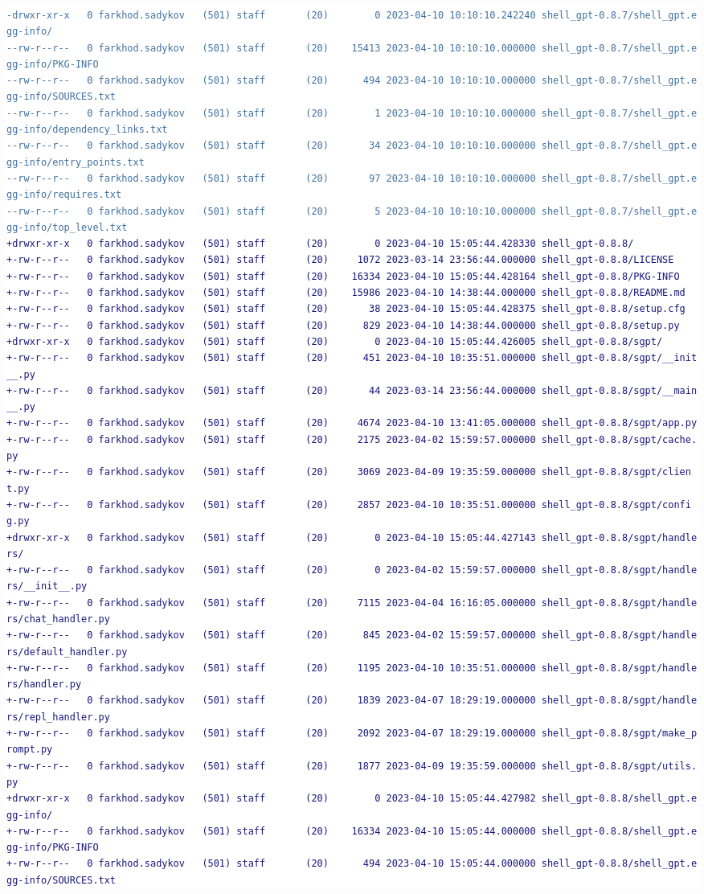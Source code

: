 ```diff
-drwxr-xr-x   0 farkhod.sadykov   (501) staff       (20)        0 2023-04-10 10:10:10.242240 shell_gpt-0.8.7/shell_gpt.egg-info/
--rw-r--r--   0 farkhod.sadykov   (501) staff       (20)    15413 2023-04-10 10:10:10.000000 shell_gpt-0.8.7/shell_gpt.egg-info/PKG-INFO
--rw-r--r--   0 farkhod.sadykov   (501) staff       (20)      494 2023-04-10 10:10:10.000000 shell_gpt-0.8.7/shell_gpt.egg-info/SOURCES.txt
--rw-r--r--   0 farkhod.sadykov   (501) staff       (20)        1 2023-04-10 10:10:10.000000 shell_gpt-0.8.7/shell_gpt.egg-info/dependency_links.txt
--rw-r--r--   0 farkhod.sadykov   (501) staff       (20)       34 2023-04-10 10:10:10.000000 shell_gpt-0.8.7/shell_gpt.egg-info/entry_points.txt
--rw-r--r--   0 farkhod.sadykov   (501) staff       (20)       97 2023-04-10 10:10:10.000000 shell_gpt-0.8.7/shell_gpt.egg-info/requires.txt
--rw-r--r--   0 farkhod.sadykov   (501) staff       (20)        5 2023-04-10 10:10:10.000000 shell_gpt-0.8.7/shell_gpt.egg-info/top_level.txt
+drwxr-xr-x   0 farkhod.sadykov   (501) staff       (20)        0 2023-04-10 15:05:44.428330 shell_gpt-0.8.8/
+-rw-r--r--   0 farkhod.sadykov   (501) staff       (20)     1072 2023-03-14 23:56:44.000000 shell_gpt-0.8.8/LICENSE
+-rw-r--r--   0 farkhod.sadykov   (501) staff       (20)    16334 2023-04-10 15:05:44.428164 shell_gpt-0.8.8/PKG-INFO
+-rw-r--r--   0 farkhod.sadykov   (501) staff       (20)    15986 2023-04-10 14:38:44.000000 shell_gpt-0.8.8/README.md
+-rw-r--r--   0 farkhod.sadykov   (501) staff       (20)       38 2023-04-10 15:05:44.428375 shell_gpt-0.8.8/setup.cfg
+-rw-r--r--   0 farkhod.sadykov   (501) staff       (20)      829 2023-04-10 14:38:44.000000 shell_gpt-0.8.8/setup.py
+drwxr-xr-x   0 farkhod.sadykov   (501) staff       (20)        0 2023-04-10 15:05:44.426005 shell_gpt-0.8.8/sgpt/
+-rw-r--r--   0 farkhod.sadykov   (501) staff       (20)      451 2023-04-10 10:35:51.000000 shell_gpt-0.8.8/sgpt/__init__.py
+-rw-r--r--   0 farkhod.sadykov   (501) staff       (20)       44 2023-03-14 23:56:44.000000 shell_gpt-0.8.8/sgpt/__main__.py
+-rw-r--r--   0 farkhod.sadykov   (501) staff       (20)     4674 2023-04-10 13:41:05.000000 shell_gpt-0.8.8/sgpt/app.py
+-rw-r--r--   0 farkhod.sadykov   (501) staff       (20)     2175 2023-04-02 15:59:57.000000 shell_gpt-0.8.8/sgpt/cache.py
+-rw-r--r--   0 farkhod.sadykov   (501) staff       (20)     3069 2023-04-09 19:35:59.000000 shell_gpt-0.8.8/sgpt/client.py
+-rw-r--r--   0 farkhod.sadykov   (501) staff       (20)     2857 2023-04-10 10:35:51.000000 shell_gpt-0.8.8/sgpt/config.py
+drwxr-xr-x   0 farkhod.sadykov   (501) staff       (20)        0 2023-04-10 15:05:44.427143 shell_gpt-0.8.8/sgpt/handlers/
+-rw-r--r--   0 farkhod.sadykov   (501) staff       (20)        0 2023-04-02 15:59:57.000000 shell_gpt-0.8.8/sgpt/handlers/__init__.py
+-rw-r--r--   0 farkhod.sadykov   (501) staff       (20)     7115 2023-04-04 16:16:05.000000 shell_gpt-0.8.8/sgpt/handlers/chat_handler.py
+-rw-r--r--   0 farkhod.sadykov   (501) staff       (20)      845 2023-04-02 15:59:57.000000 shell_gpt-0.8.8/sgpt/handlers/default_handler.py
+-rw-r--r--   0 farkhod.sadykov   (501) staff       (20)     1195 2023-04-10 10:35:51.000000 shell_gpt-0.8.8/sgpt/handlers/handler.py
+-rw-r--r--   0 farkhod.sadykov   (501) staff       (20)     1839 2023-04-07 18:29:19.000000 shell_gpt-0.8.8/sgpt/handlers/repl_handler.py
+-rw-r--r--   0 farkhod.sadykov   (501) staff       (20)     2092 2023-04-07 18:29:19.000000 shell_gpt-0.8.8/sgpt/make_prompt.py
+-rw-r--r--   0 farkhod.sadykov   (501) staff       (20)     1877 2023-04-09 19:35:59.000000 shell_gpt-0.8.8/sgpt/utils.py
+drwxr-xr-x   0 farkhod.sadykov   (501) staff       (20)        0 2023-04-10 15:05:44.427982 shell_gpt-0.8.8/shell_gpt.egg-info/
+-rw-r--r--   0 farkhod.sadykov   (501) staff       (20)    16334 2023-04-10 15:05:44.000000 shell_gpt-0.8.8/shell_gpt.egg-info/PKG-INFO
+-rw-r--r--   0 farkhod.sadykov   (501) staff       (20)      494 2023-04-10 15:05:44.000000 shell_gpt-0.8.8/shell_gpt.egg-info/SOURCES.txt
```